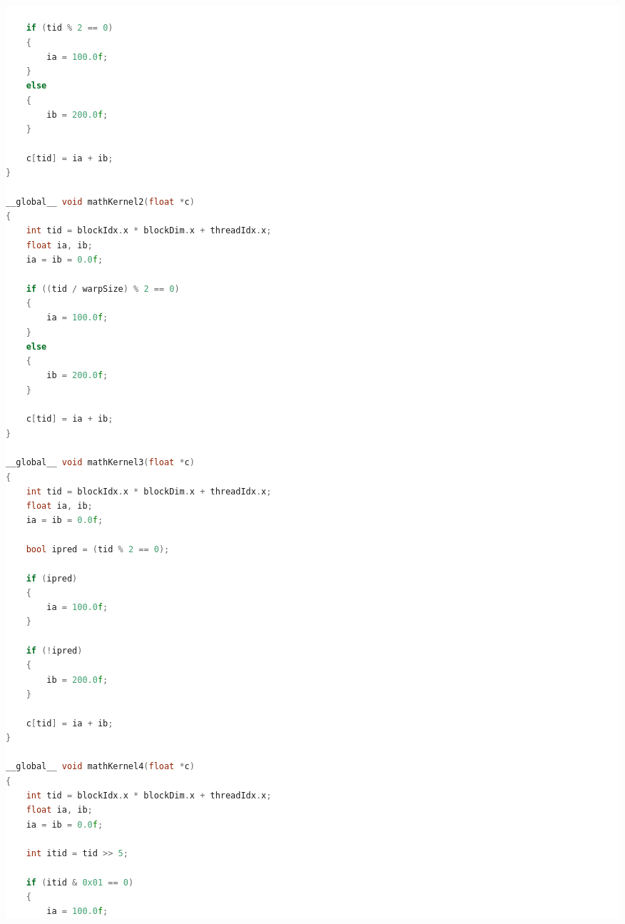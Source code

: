 ```C

    if (tid % 2 == 0)
    {
        ia = 100.0f;
    }
    else
    {
        ib = 200.0f;
    }

    c[tid] = ia + ib;
}

__global__ void mathKernel2(float *c)
{
    int tid = blockIdx.x * blockDim.x + threadIdx.x;
    float ia, ib;
    ia = ib = 0.0f;

    if ((tid / warpSize) % 2 == 0)
    {
        ia = 100.0f;
    }
    else
    {
        ib = 200.0f;
    }

    c[tid] = ia + ib;
}

__global__ void mathKernel3(float *c)
{
    int tid = blockIdx.x * blockDim.x + threadIdx.x;
    float ia, ib;
    ia = ib = 0.0f;

    bool ipred = (tid % 2 == 0);

    if (ipred)
    {
        ia = 100.0f;
    }

    if (!ipred)
    {
        ib = 200.0f;
    }

    c[tid] = ia + ib;
}

__global__ void mathKernel4(float *c)
{
    int tid = blockIdx.x * blockDim.x + threadIdx.x;
    float ia, ib;
    ia = ib = 0.0f;

    int itid = tid >> 5;

    if (itid & 0x01 == 0)
    {
        ia = 100.0f;
```